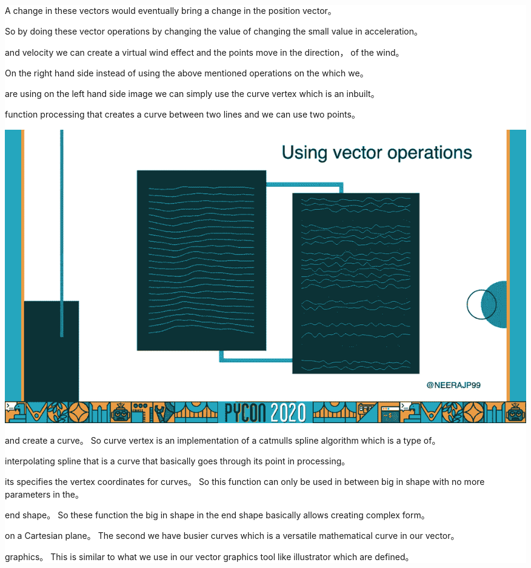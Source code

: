  A change in these vectors would eventually bring a change in the position vector。

 So by doing these vector operations by changing the value of changing the small value in acceleration。

 and velocity we can create a virtual wind effect and the points move in the direction， of the wind。

 On the right hand side instead of using the above mentioned operations on the which we。

 are using on the left hand side image we can simply use the curve vertex which is an inbuilt。

 function processing that creates a curve between two lines and we can use two points。



![](img/52a2487830e8dc13348b25b8c0d4a613_27.png)

 and create a curve。 So curve vertex is an implementation of a catmulls spline algorithm which is a type of。

 interpolating spline that is a curve that basically goes through its point in processing。

 its specifies the vertex coordinates for curves。 So this function can only be used in between big in shape with no more parameters in the。

 end shape。 So these function the big in shape in the end shape basically allows creating complex form。

 on a Cartesian plane。 The second we have busier curves which is a versatile mathematical curve in our vector。

 graphics。 This is similar to what we use in our vector graphics tool like illustrator which are defined。
